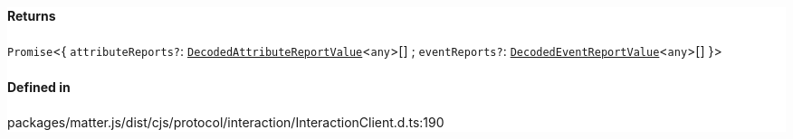#### Returns

`Promise`<{ `attributeReports?`: [`DecodedAttributeReportValue`](../interfaces/exports_interaction.DecodedAttributeReportValue.md)<`any`\>[] ; `eventReports?`: [`DecodedEventReportValue`](../modules/exports_interaction.md#decodedeventreportvalue)<`any`\>[]  }\>

#### Defined in

packages/matter.js/dist/cjs/protocol/interaction/InteractionClient.d.ts:190
